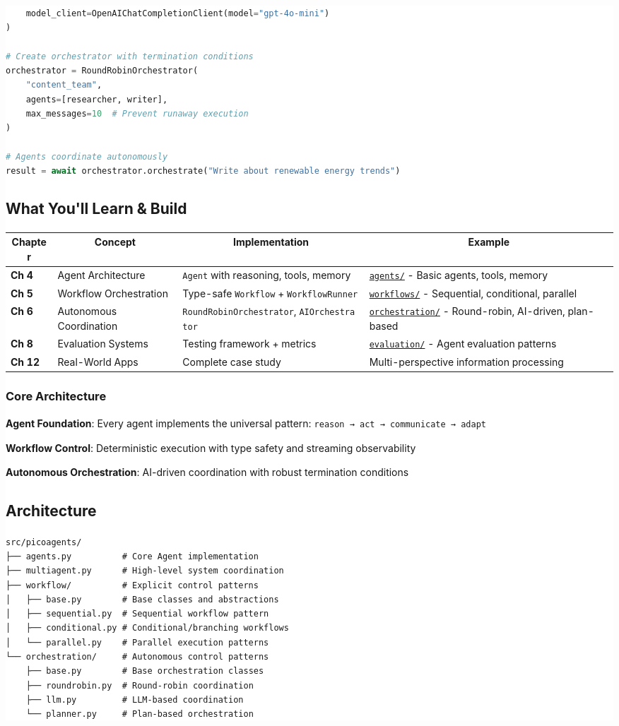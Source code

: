 ```python
    model_client=OpenAIChatCompletionClient(model="gpt-4o-mini")
)

# Create orchestrator with termination conditions
orchestrator = RoundRobinOrchestrator(
    "content_team",
    agents=[researcher, writer],
    max_messages=10  # Prevent runaway execution
)

# Agents coordinate autonomously
result = await orchestrator.orchestrate("Write about renewable energy trends")
```

## What You'll Learn & Build

| Chapter   | Concept                 | Implementation                             | Example                                                                          |
| --------- | ----------------------- | ------------------------------------------ | -------------------------------------------------------------------------------- |
| **Ch 4**  | Agent Architecture      | `Agent` with reasoning, tools, memory      | [`agents/`](examples/agents/) - Basic agents, tools, memory                      |
| **Ch 5**  | Workflow Orchestration  | Type-safe `Workflow` + `WorkflowRunner`    | [`workflows/`](examples/workflows/) - Sequential, conditional, parallel          |
| **Ch 6**  | Autonomous Coordination | `RoundRobinOrchestrator`, `AIOrchestrator` | [`orchestration/`](examples/orchestration/) - Round-robin, AI-driven, plan-based |
| **Ch 8**  | Evaluation Systems      | Testing framework + metrics                | [`evaluation/`](examples/evaluation/) - Agent evaluation patterns                |
| **Ch 12** | Real-World Apps         | Complete case study                        | Multi-perspective information processing                                         |

### Core Architecture

**Agent Foundation**: Every agent implements the universal pattern: `reason → act → communicate → adapt`

**Workflow Control**: Deterministic execution with type safety and streaming observability

**Autonomous Orchestration**: AI-driven coordination with robust termination conditions

## Architecture

```
src/picoagents/
├── agents.py          # Core Agent implementation
├── multiagent.py      # High-level system coordination
├── workflow/          # Explicit control patterns
│   ├── base.py        # Base classes and abstractions
│   ├── sequential.py  # Sequential workflow pattern
│   ├── conditional.py # Conditional/branching workflows
│   └── parallel.py    # Parallel execution patterns
└── orchestration/     # Autonomous control patterns
    ├── base.py        # Base orchestration classes
    ├── roundrobin.py  # Round-robin coordination
    ├── llm.py         # LLM-based coordination
    └── planner.py     # Plan-based orchestration
```
